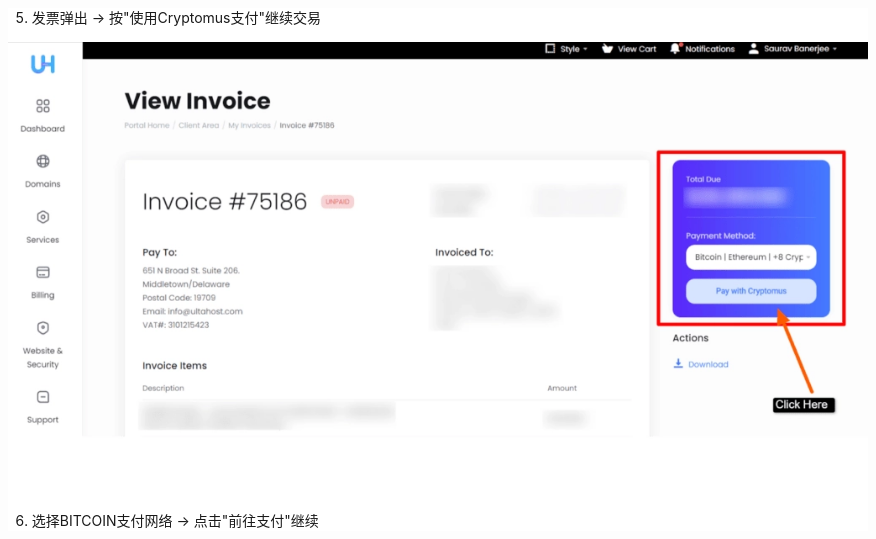 5. 发票弹出 → 按"使用Cryptomus支付"继续交易

![发票页面](image/3163404567974279.webp)

6. 选择BITCOIN支付网络 → 点击"前往支付"继续
